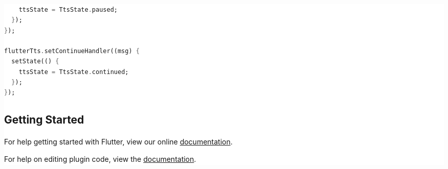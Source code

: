 ```dart
    ttsState = TtsState.paused;
  });
});

flutterTts.setContinueHandler((msg) {
  setState(() {
    ttsState = TtsState.continued;
  });
});

```

## Getting Started

For help getting started with Flutter, view our online
[documentation](https://flutter.dev/).

For help on editing plugin code, view the [documentation](https://flutter.dev/platform-plugins/#edit-code).
